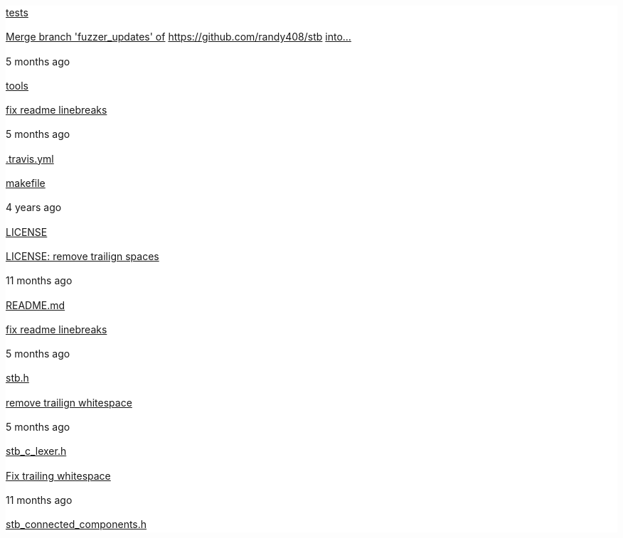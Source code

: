 [tests](/nothings/stb/tree/master/tests "tests")

[Merge branch 'fuzzer_updates'
of](/nothings/stb/commit/3152efaa974e63653ff78d33f58ee682803f37ea "Merge
branch 'fuzzer_updates' of https://github.com/randy408/stb into working")
<https://github.com/randy408/stb>
[into…](/nothings/stb/commit/3152efaa974e63653ff78d33f58ee682803f37ea "Merge
branch 'fuzzer_updates' of https://github.com/randy408/stb into working")

5 months ago

[tools](/nothings/stb/tree/master/tools "tools")

[fix readme
linebreaks](/nothings/stb/commit/b42009b3b9d4ca35bc703f5310eedc74f584be58 "fix
readme linebreaks")

5 months ago

[.travis.yml](/nothings/stb/blob/master/.travis.yml ".travis.yml")

[makefile](/nothings/stb/commit/84e2fc0a9e57d6736c800d5948f583b51f5ceeed
"makefile")

4 years ago

[LICENSE](/nothings/stb/blob/master/LICENSE "LICENSE")

[LICENSE: remove trailign
spaces](/nothings/stb/commit/49cbedfab6623f38a8fa65b32d10ab4b2fefd872
"LICENSE: remove trailign spaces")

11 months ago

[README.md](/nothings/stb/blob/master/README.md "README.md")

[fix readme
linebreaks](/nothings/stb/commit/b42009b3b9d4ca35bc703f5310eedc74f584be58 "fix
readme linebreaks")

5 months ago

[stb.h](/nothings/stb/blob/master/stb.h "stb.h")

[remove trailign
whitespace](/nothings/stb/commit/e140649ccf40818781b7e408f6228a486f6d254b
"remove trailign whitespace")

5 months ago

[stb_c_lexer.h](/nothings/stb/blob/master/stb_c_lexer.h "stb_c_lexer.h")

[Fix trailing
whitespace](/nothings/stb/commit/2bb4a0accd4003c1db4c24533981e01b1adfd656 "Fix
trailing whitespace")

11 months ago

[stb_connected_components.h](/nothings/stb/blob/master/stb_connected_components.h
"stb_connected_components.h")
